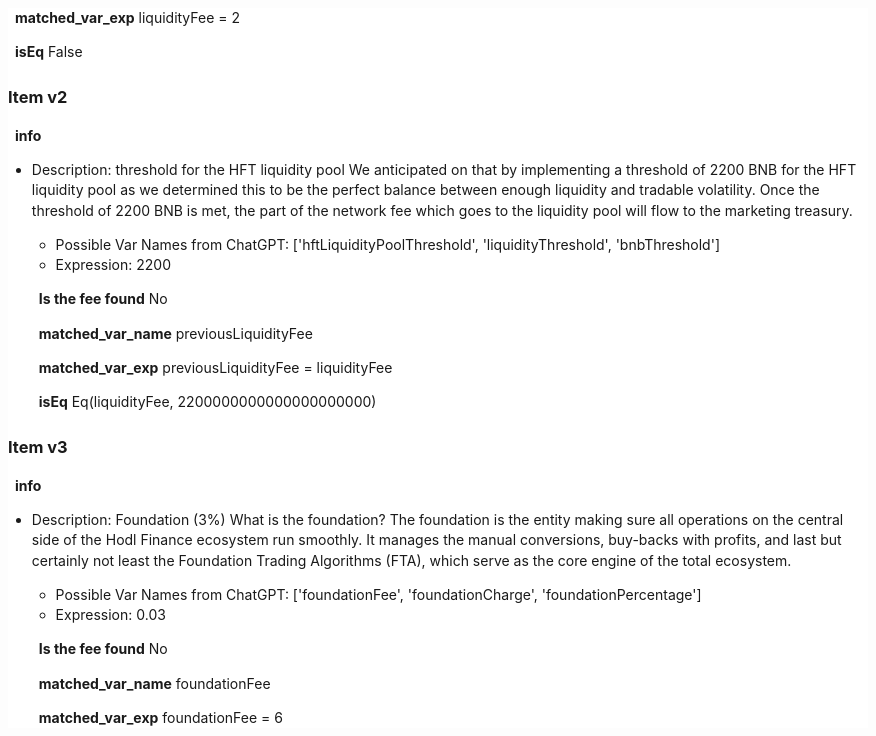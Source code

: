    &ensp;**matched_var_exp**
    liquidityFee = 2

   &ensp;**isEq**
    False

### Item v2

   &ensp;**info**
   &emsp; 
- Description: 
    threshold for the HFT liquidity pool
    We anticipated on that by implementing a threshold of 2200 BNB for the HFT liquidity pool as we determined this to be the perfect balance between enough liquidity and tradable volatility. 
    Once the threshold of 2200 BNB is met, the part of the network fee which goes to the liquidity pool will flow to the marketing treasury.
     
   - Possible Var Names from ChatGPT: ['hftLiquidityPoolThreshold', 'liquidityThreshold', 'bnbThreshold'] 
   - Expression:  2200 


   &ensp;**Is the fee found**
    No

   &ensp;**matched_var_name**
    previousLiquidityFee

   &ensp;**matched_var_exp**
    previousLiquidityFee = liquidityFee

   &ensp;**isEq**
    Eq(liquidityFee, 2200000000000000000000)

### Item v3

   &ensp;**info**
   &emsp; 
- Description: 
    Foundation (3%)
    What is the foundation?
    The foundation is the entity making sure all operations on the central side of the Hodl Finance ecosystem run smoothly. It manages the manual conversions, buy-backs with profits, and last but certainly not least the Foundation Trading Algorithms (FTA), which serve as the core engine of the total ecosystem. 
     
   - Possible Var Names from ChatGPT: ['foundationFee', 'foundationCharge', 'foundationPercentage'] 
   - Expression:  0.03 


   &ensp;**Is the fee found**
    No

   &ensp;**matched_var_name**
    foundationFee

   &ensp;**matched_var_exp**
    foundationFee = 6
